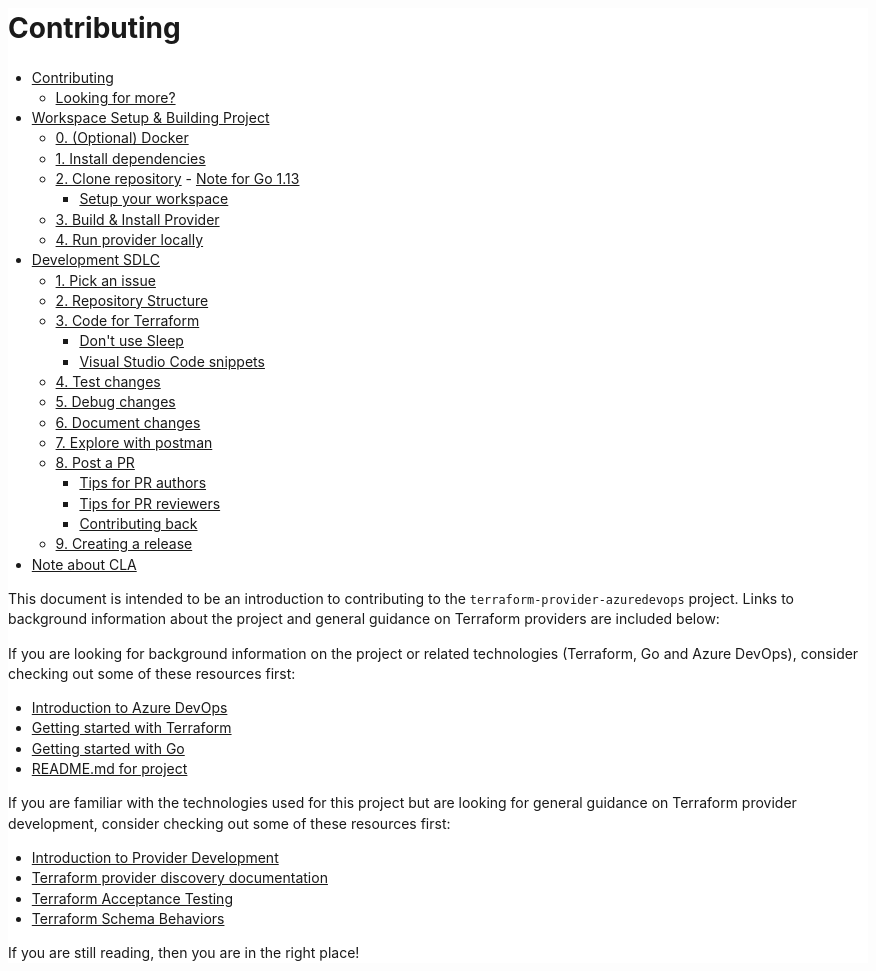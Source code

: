 # Contributing

- [Contributing](#contributing)
  - [Looking for more?](#looking-for-more)
- [Workspace Setup & Building Project](#workspace-setup--building-project)
  - [0. (Optional) Docker](#0-optional-docker)
  - [1. Install dependencies](#1-install-dependencies)
  - [2. Clone repository](#2-clone-repository)
        - [Note for Go 1.13](#note-for-go-113)
      - [Setup your workspace](#setup-your-workspace)
  - [3. Build & Install Provider](#3-build--install-provider)
  - [4. Run provider locally](#4-run-provider-locally)
- [Development SDLC](#development-sdlc)
  - [1. Pick an issue](#1-pick-an-issue)
  - [2. Repository Structure](#2-repository-structure)
  - [3. Code for Terraform](#3-code-for-terraform)
    - [Don't use Sleep](#dont-use-sleep)
    - [Visual Studio Code snippets](#visual-studio-code-snippets)
  - [4. Test changes](#4-test-changes)
  - [5. Debug changes](#5-debug-changes)
  - [6. Document changes](#6-document-changes)
  - [7. Explore with postman](#7-explore-with-postman)
  - [8. Post a PR](#8-post-a-pr)
    - [Tips for PR authors](#tips-for-pr-authors)
    - [Tips for PR reviewers](#tips-for-pr-reviewers)
    - [Contributing back](#contributing-back)
  - [9. Creating a release](#9-creating-a-release)
- [Note about CLA](#note-about-cla)

This document is intended to be an introduction to contributing to the `terraform-provider-azuredevops` project. Links to background information about the project and general guidance on Terraform providers are included below:

If you are looking for background information on the project or related technologies (Terraform, Go and Azure DevOps), consider checking out some of these resources first:

* [Introduction to Azure DevOps](https://azure.microsoft.com/en-us/services/devops/)
* [Getting started with Terraform](https://learn.hashicorp.com/terraform#getting-started)
* [Getting started with Go](https://tour.golang.org/welcome/1)
* [README.md for project](../README.md)

If you are familiar with the technologies used for this project but are looking for general guidance on Terraform provider development, consider checking out some of these resources first:

* [Introduction to Provider Development](https://learn.hashicorp.com/terraform/development/writing-custom-terraform-providers)
* [Terraform provider discovery documentation](https://www.terraform.io/docs/extend/how-terraform-works.html#discovery)
* [Terraform Acceptance Testing](https://www.terraform.io/docs/extend/best-practices/testing.html#built-in-patterns)
* [Terraform Schema Behaviors](https://www.terraform.io/docs/extend/schemas/schema-behaviors.html)

If you are still reading, then you are in the right place!
